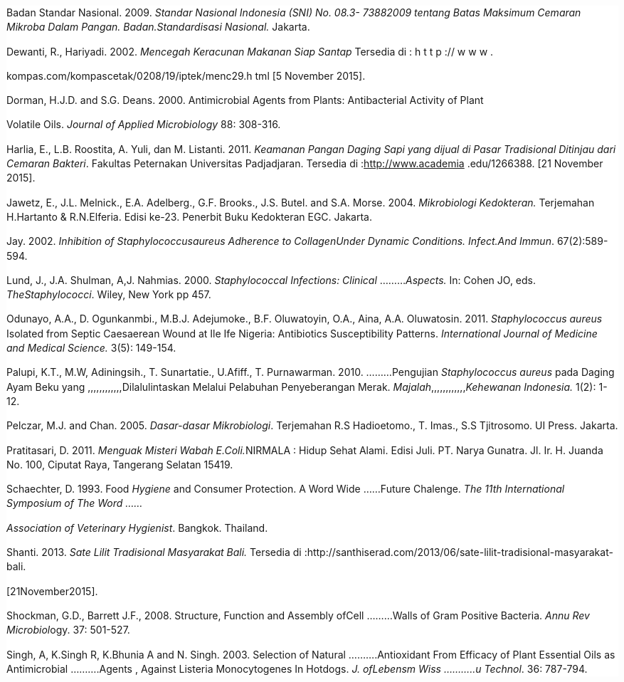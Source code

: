 <p><span class="font3">Badan Standar Nasional. 2009. </span><span class="font3" style="font-style:italic;">Standar Nasional Indonesia (SNI) No. 08.3- 73882009 tentang Batas Maksimum Cemaran Mikroba Dalam Pangan. Badan.Standardisasi Nasional.</span><span class="font3"> Jakarta.</span></p>
<p><span class="font3">Dewanti, R., Hariyadi. 2002. </span><span class="font3" style="font-style:italic;">Mencegah Keracunan Makanan Siap Santap</span><span class="font3"> Tersedia di : h t t p :// w w w .</span></p>
<p><span class="font3">kompas.com/kompascetak/0208/19/iptek/menc29.h tml [5 November 2015].</span></p>
<p><span class="font3">Dorman, H.J.D. and S.G. Deans. 2000. Antimicrobial Agents from Plants: Antibacterial Activity of Plant</span></p>
<p><span class="font3">Volatile Oils. </span><span class="font3" style="font-style:italic;">Journal of Applied Microbiology</span><span class="font3"> 88: 308-316.</span></p>
<p><span class="font3">Harlia, E., L.B. Roostita, A. Yuli, dan M. Listanti. 2011. </span><span class="font3" style="font-style:italic;">Keamanan Pangan Daging Sapi yang dijual di Pasar Tradisional Ditinjau dari Cemaran Bakteri</span><span class="font3">. Fakultas Peternakan Universitas Padjadjaran. Tersedia di :</span><a href="http://www.academia"><span class="font3">http://www.academia</span></a><span class="font3"> .edu/1266388. [21 November 2015].</span></p>
<p><span class="font3">Jawetz, E., J.L. Melnick., E.A. Adelberg., G.F. Brooks., J.S. Butel. and S.A. Morse. 2004. </span><span class="font3" style="font-style:italic;">Mikrobiologi Kedokteran.</span><span class="font3"> Terjemahan H.Hartanto &amp;&nbsp;R.N.Elferia. Edisi ke-23. Penerbit Buku Kedokteran EGC. Jakarta.</span></p>
<p><span class="font3">Jay. 2002. </span><span class="font3" style="font-style:italic;">Inhibition of Staphylococcusaureus Adherence to CollagenUnder Dynamic Conditions. Infect.And Immun</span><span class="font3">. 67(2):589-594.</span></p>
<p><span class="font3">Lund, J., J.A. Shulman, A,J. Nahmias. 2000. </span><span class="font3" style="font-style:italic;">Staphylococcal Infections: Clinical</span><span class="font3"> ………</span><span class="font3" style="font-style:italic;">Aspects.</span><span class="font3"> In: Cohen JO, eds. </span><span class="font3" style="font-style:italic;">TheStaphylococci</span><span class="font3">. Wiley, New York pp 457.</span></p>
<p><span class="font3">Odunayo, A.A., D. Ogunkanmbi., M.B.J. Adejumoke., B.F. Oluwatoyin, O.A., Aina, A.A. Oluwatosin. 2011. </span><span class="font3" style="font-style:italic;">Staphylococcus aureus</span><span class="font3"> Isolated from Septic Caesaerean Wound at Ile Ife Nigeria: Antibiotics Susceptibility Patterns. </span><span class="font3" style="font-style:italic;">International Journal of Medicine and Medical Science.</span><span class="font3"> 3(5): 149-154.</span></p>
<p><span class="font3">Palupi, K.T., M.W, Adiningsih., T. Sunartatie., U.Afiff., T. Purnawarman. 2010. ………Pengujian </span><span class="font3" style="font-style:italic;">Staphylococcus aureus</span><span class="font3"> pada Daging Ayam Beku yang ,,,,,,,,,,,,Dilalulintaskan Melalui Pelabuhan Penyeberangan Merak. </span><span class="font3" style="font-style:italic;">Majalah</span><span class="font3">,,,,,,,,,,,,</span><span class="font3" style="font-style:italic;">Kehewanan Indonesia.</span><span class="font3"> 1(2): 1-12.</span></p>
<p><span class="font3">Pelczar, M.J. and Chan. 2005. </span><span class="font3" style="font-style:italic;">Dasar-dasar Mikrobiologi</span><span class="font3">. Terjemahan R.S Hadioetomo., T. Imas., S.S Tjitrosomo. UI Press. Jakarta.</span></p>
<p><span class="font3">Pratitasari, D. 2011. </span><span class="font3" style="font-style:italic;">Menguak Misteri Wabah E.Coli.</span><span class="font3">NIRMALA : Hidup Sehat Alami. Edisi Juli. PT. Narya Gunatra. Jl. Ir. H. Juanda No. 100, Ciputat Raya, Tangerang Selatan 15419.</span></p>
<p><span class="font3">Schaechter, D. 1993. Food </span><span class="font3" style="font-style:italic;">Hygiene</span><span class="font3"> and Consumer Protection. A Word Wide ……Future Chalenge. </span><span class="font3" style="font-style:italic;">The 11th International Symposium of The Word ……</span></p>
<p><span class="font3" style="font-style:italic;">Association of Veterinary Hygienist</span><span class="font3">. Bangkok. Thailand.</span></p>
<p><span class="font3">Shanti. 2013. </span><span class="font3" style="font-style:italic;">Sate Lilit Tradisional Masyarakat Bali. </span><span class="font3">Tersedia di :http://santhiserad.com/2013/06/sate-lilit-tradisional-masyarakat-bali.</span></p>
<p><span class="font3">[21November2015].</span></p>
<p><span class="font3">Shockman, G.D., Barrett J.F., 2008. Structure, Function and Assembly ofCell ………Walls of Gram Positive Bacteria. </span><span class="font3" style="font-style:italic;">Annu Rev Microbiol</span><span class="font3">ogy. 37: 501-527.</span></p>
<p><span class="font3">Singh, A, K.Singh R, K.Bhunia A and N. Singh. 2003. Selection of Natural ……….Antioxidant From Efficacy of Plant Essential Oils as Antimicrobial ……….Agents , Against Listeria Monocytogenes In Hotdogs. </span><span class="font3" style="font-style:italic;">J. ofLebensm Wiss ………..u Technol</span><span class="font3">. 36: 787-794.</span></p>
